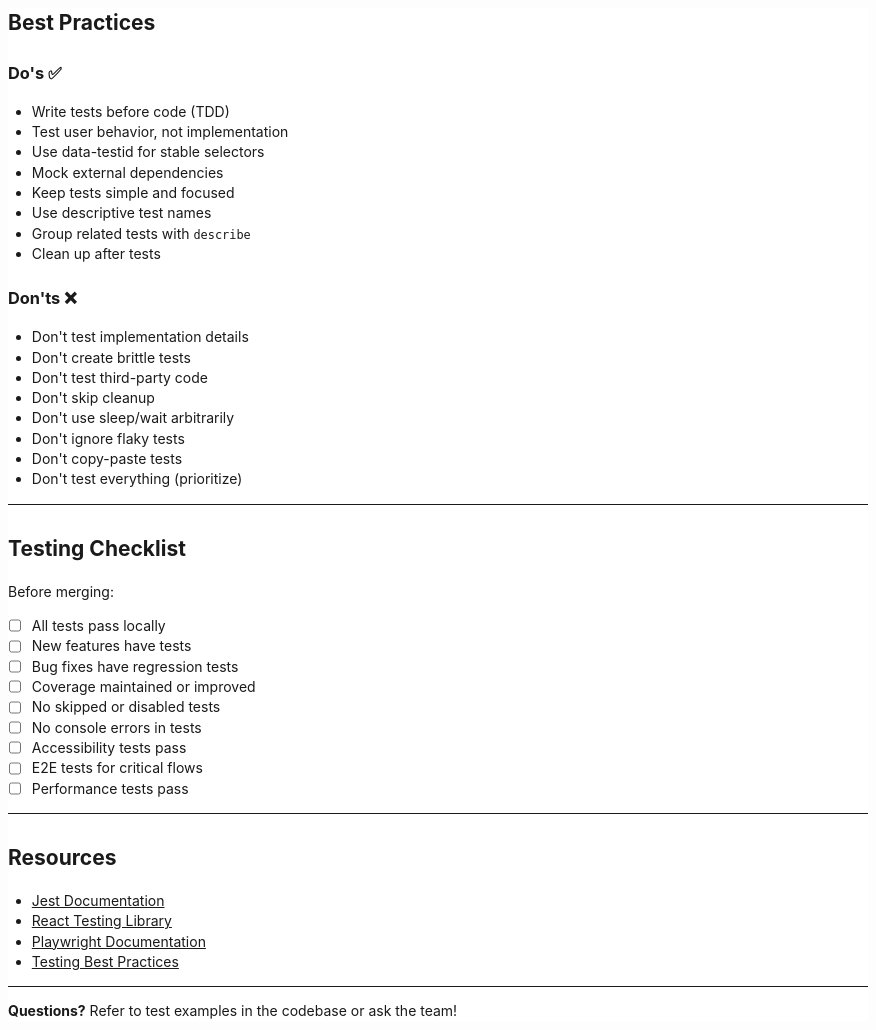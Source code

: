 
## Best Practices

### Do's ✅

- Write tests before code (TDD)
- Test user behavior, not implementation
- Use data-testid for stable selectors
- Mock external dependencies
- Keep tests simple and focused
- Use descriptive test names
- Group related tests with `describe`
- Clean up after tests

### Don'ts ❌

- Don't test implementation details
- Don't create brittle tests
- Don't test third-party code
- Don't skip cleanup
- Don't use sleep/wait arbitrarily
- Don't ignore flaky tests
- Don't copy-paste tests
- Don't test everything (prioritize)

---

## Testing Checklist

Before merging:

- [ ] All tests pass locally
- [ ] New features have tests
- [ ] Bug fixes have regression tests
- [ ] Coverage maintained or improved
- [ ] No skipped or disabled tests
- [ ] No console errors in tests
- [ ] Accessibility tests pass
- [ ] E2E tests for critical flows
- [ ] Performance tests pass

---

## Resources

- [Jest Documentation](https://jestjs.io/)
- [React Testing Library](https://testing-library.com/react)
- [Playwright Documentation](https://playwright.dev/)
- [Testing Best Practices](https://github.com/goldbergyoni/javascript-testing-best-practices)

---

**Questions?** Refer to test examples in the codebase or ask the team!

